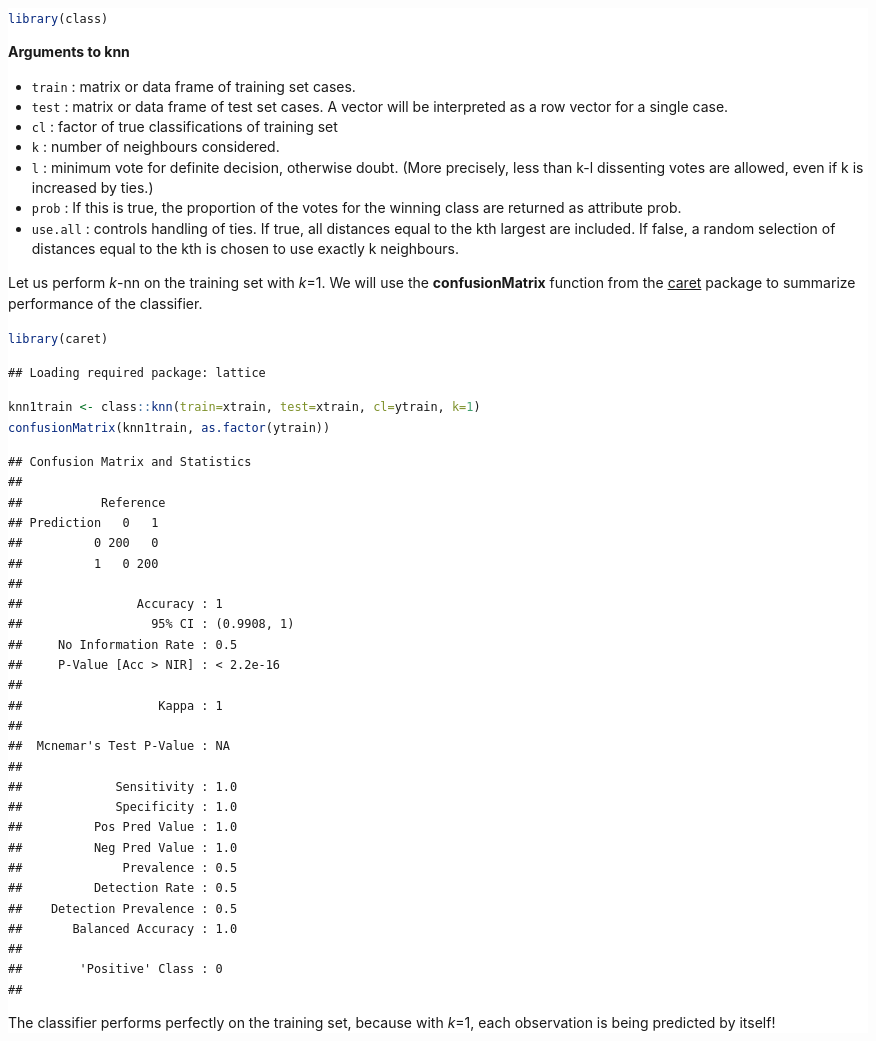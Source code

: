 ```r
library(class)
```

**Arguments to knn**

* ```train``` : matrix or data frame of training set cases.
* ```test``` : matrix or data frame of test set cases. A vector will be interpreted as a row vector for a single case.
* ```cl``` : factor of true classifications of training set
* ```k``` : number of neighbours considered.
* ```l``` : minimum vote for definite decision, otherwise doubt. (More precisely, less than k-l dissenting votes are allowed, even if k is increased by ties.)
* ```prob``` : If this is true, the proportion of the votes for the winning class are returned as attribute prob.
* ```use.all``` : controls handling of ties. If true, all distances equal to the kth largest are included. If false, a random selection of distances equal to the kth is chosen to use exactly k neighbours.

Let us perform _k_-nn on the training set with _k_=1. We will use the **confusionMatrix** function from the [caret](http://cran.r-project.org/web/packages/caret/index.html) package to summarize performance of the classifier.

```r
library(caret)
```

```
## Loading required package: lattice
```

```r
knn1train <- class::knn(train=xtrain, test=xtrain, cl=ytrain, k=1)
confusionMatrix(knn1train, as.factor(ytrain))
```

```
## Confusion Matrix and Statistics
## 
##           Reference
## Prediction   0   1
##          0 200   0
##          1   0 200
##                                      
##                Accuracy : 1          
##                  95% CI : (0.9908, 1)
##     No Information Rate : 0.5        
##     P-Value [Acc > NIR] : < 2.2e-16  
##                                      
##                   Kappa : 1          
##                                      
##  Mcnemar's Test P-Value : NA         
##                                      
##             Sensitivity : 1.0        
##             Specificity : 1.0        
##          Pos Pred Value : 1.0        
##          Neg Pred Value : 1.0        
##              Prevalence : 0.5        
##          Detection Rate : 0.5        
##    Detection Prevalence : 0.5        
##       Balanced Accuracy : 1.0        
##                                      
##        'Positive' Class : 0          
## 
```
The classifier performs perfectly on the training set, because with _k_=1, each observation is being predicted by itself!
